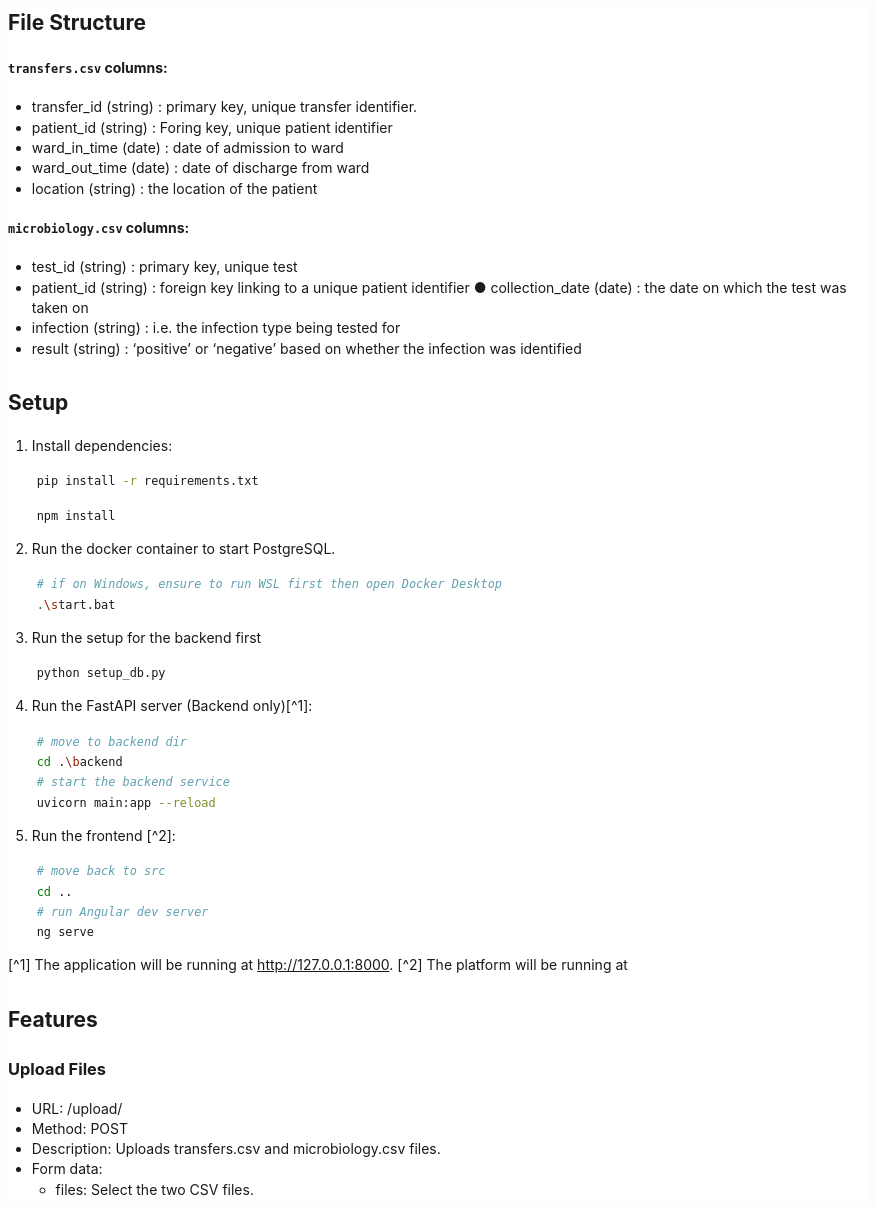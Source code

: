 
## File Structure
#### ```transfers.csv``` columns:
-  transfer\_id (string) : primary key, unique transfer identifier. 
-  patient\_id (string) : Foring key, unique patient identifier 
- ward\_in\_time (date) : date of admission to ward 
- ward\_out\_time (date) : date of discharge from ward 
- location (string) : the location of the patient 

#### ```microbiology.csv``` columns: 
- test\_id (string) : primary key, unique test 
- patient\_id (string) : foreign key linking to a unique patient identifier ● collection\_date (date) : the date on which the test was taken on 
- infection (string) : i.e. the infection type being tested for  
- result (string) : ‘positive’ or ‘negative’ based on whether the infection was identified 

## Setup
1. Install dependencies:
``` bash
    pip install -r requirements.txt
```
``` bash
    npm install
```
2. Run the docker container to start PostgreSQL.
```bash
    # if on Windows, ensure to run WSL first then open Docker Desktop
    .\start.bat
```
3. Run the setup for the backend first
```bash
    python setup_db.py
```
4. Run the FastAPI server (Backend only)[^1]:
``` bash
    # move to backend dir
    cd .\backend
    # start the backend service
    uvicorn main:app --reload
``` 
5. Run the frontend [^2]:
``` bash
    # move back to src
    cd ..
    # run Angular dev server
    ng serve
```

[^1] The application will be running at http://127.0.0.1:8000.
[^2] The platform will be running at

## Features 
### Upload Files
* URL: /upload/
* Method: POST
* Description: Uploads transfers.csv and microbiology.csv files.
* Form data:
    * files: Select the two CSV files.
